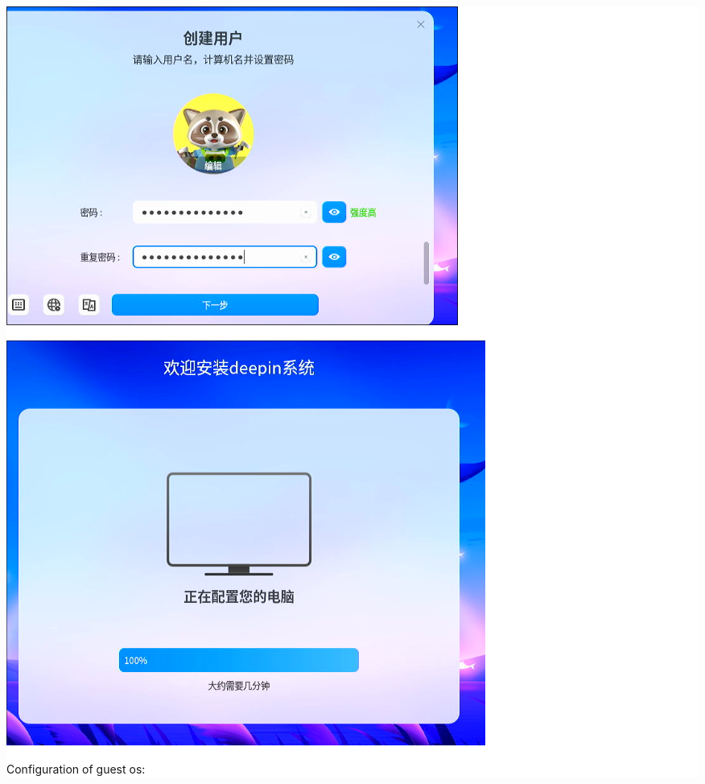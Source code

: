 ![./images/20250211_172223_x.jpg](./images/20250211_172223_x.jpg)

![./images/20250211_172257_x.jpg](./images/20250211_172257_x.jpg)

Configuration of guest os:     
